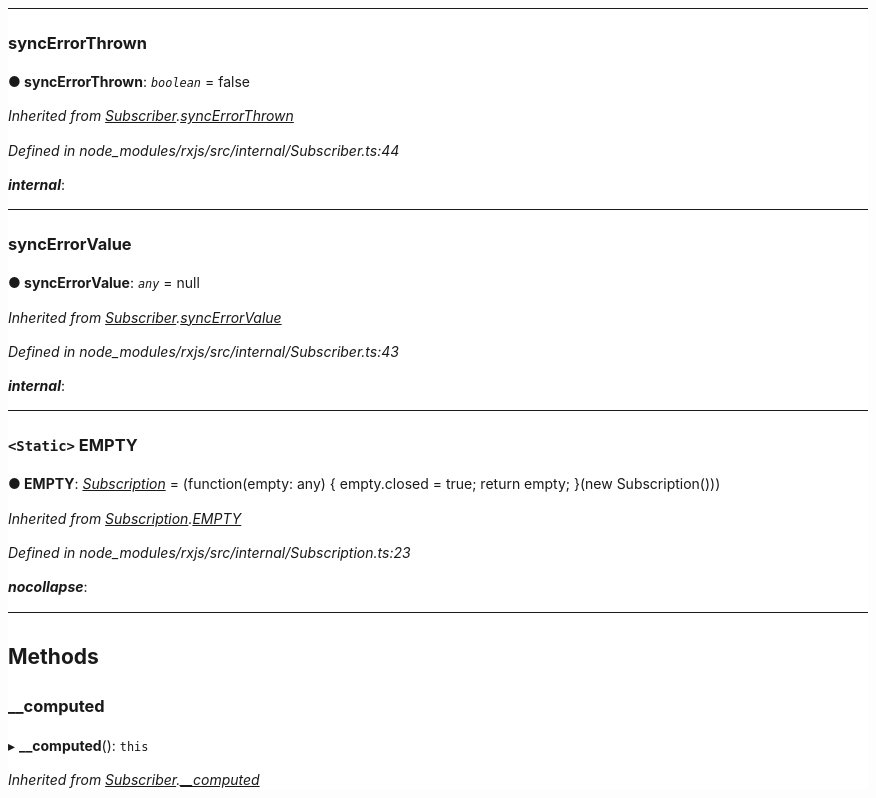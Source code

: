___
<a id="syncerrorthrown"></a>

###  syncErrorThrown

**● syncErrorThrown**: *`boolean`* = false

*Inherited from [Subscriber](_node_modules_rxjs_src_internal_subscriber_.subscriber.md).[syncErrorThrown](_node_modules_rxjs_src_internal_subscriber_.subscriber.md#syncerrorthrown)*

*Defined in node_modules/rxjs/src/internal/Subscriber.ts:44*

*__internal__*: 

___
<a id="syncerrorvalue"></a>

###  syncErrorValue

**● syncErrorValue**: *`any`* =  null

*Inherited from [Subscriber](_node_modules_rxjs_src_internal_subscriber_.subscriber.md).[syncErrorValue](_node_modules_rxjs_src_internal_subscriber_.subscriber.md#syncerrorvalue)*

*Defined in node_modules/rxjs/src/internal/Subscriber.ts:43*

*__internal__*: 

___
<a id="empty"></a>

### `<Static>` EMPTY

**● EMPTY**: *[Subscription](_node_modules_rxjs_src_internal_subscription_.subscription.md)* =  (function(empty: any) {
    empty.closed = true;
    return empty;
  }(new Subscription()))

*Inherited from [Subscription](_node_modules_rxjs_src_internal_subscription_.subscription.md).[EMPTY](_node_modules_rxjs_src_internal_subscription_.subscription.md#empty)*

*Defined in node_modules/rxjs/src/internal/Subscription.ts:23*

*__nocollapse__*: 

___

## Methods

<a id="__computed"></a>

###  __computed

▸ **__computed**(): `this`

*Inherited from [Subscriber](_node_modules_rxjs_src_internal_subscriber_.subscriber.md).[__computed](_node_modules_rxjs_src_internal_subscriber_.subscriber.md#__computed)*

